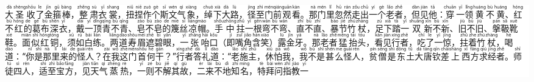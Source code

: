 <ruby>大<rt>dà</rt></ruby><ruby>圣<rt>shèng</rt></ruby><ruby>收<rt>shōu</rt></ruby><ruby>了<rt>le</rt></ruby><ruby>金<rt>jīn</rt></ruby><ruby>箍<rt>gū</rt></ruby><ruby>棒<rt>bàng</rt></ruby>，<ruby>整<rt>zhěng</rt></ruby><ruby>肃<rt>sù</rt></ruby><ruby>衣<rt>yī</rt></ruby><ruby>裳<rt>shang</rt></ruby>，<ruby>扭<rt>niǔ</rt></ruby><ruby>捏<rt>niē</rt></ruby><ruby>作<rt>zuò</rt></ruby><ruby>个<rt>gè</rt></ruby><ruby>斯<rt>sī</rt></ruby><ruby>文<rt>wén</rt></ruby><ruby>气<rt>qì</rt></ruby><ruby>象<rt>xiàng</rt></ruby>，<ruby>绰<rt>chuò</rt></ruby><ruby>下<rt>xià</rt></ruby><ruby>大<rt>dà</rt></ruby><ruby>路<rt>lù</rt></ruby>，<ruby>径<rt>jìng</rt></ruby><ruby>至<rt>zhì</rt></ruby><ruby>门<rt>mén</rt></ruby><ruby>前<rt>qián</rt></ruby><ruby>观<rt>guān</rt></ruby><ruby>看<rt>kàn</rt></ruby>。<ruby>那<rt>nà</rt></ruby><ruby>门<rt>mén</rt></ruby><ruby>里<rt>lǐ</rt></ruby><ruby>忽<rt>hū</rt></ruby><ruby>然<rt>rán</rt></ruby><ruby>走<rt>zǒu</rt></ruby><ruby>出<rt>chū</rt></ruby><ruby>一<rt>yí</rt></ruby><ruby>个<rt>gè</rt></ruby><ruby>老<rt>lǎo</rt></ruby><ruby>者<rt>zhě</rt></ruby>，<ruby>但<rt>dàn</rt></ruby><ruby>见<rt>jiàn</rt></ruby><ruby>他<rt>tā</rt></ruby>：<ruby>穿<rt>chuān</rt></ruby><ruby>一<rt>yī</rt></ruby><ruby>领<rt>lǐng</rt></ruby><ruby>黄<rt>huáng</rt></ruby><ruby>不<rt>bù</rt></ruby><ruby>黄<rt>huáng</rt></ruby>、<ruby>红<rt>hóng</rt></ruby><ruby>不<rt>bù</rt></ruby><ruby>红<rt>hóng</rt></ruby><ruby>的<rt>de</rt></ruby><ruby>葛<rt>gé</rt></ruby><ruby>布<rt>bù</rt></ruby><ruby>深<rt>shēn</rt></ruby><ruby>衣<rt>yī</rt></ruby>，<ruby>戴<rt>dài</rt></ruby><ruby>一<rt>yī</rt></ruby><ruby>顶<rt>dǐng</rt></ruby><ruby>青<rt>qīng</rt></ruby><ruby>不<rt>bù</rt></ruby><ruby>青<rt>qīng</rt></ruby>、<ruby>皂<rt>zào</rt></ruby><ruby>不<rt>bù</rt></ruby><ruby>皂<rt>zào</rt></ruby><ruby>的<rt>de</rt></ruby><ruby>篾<rt>miè</rt></ruby><ruby>丝<rt>sī</rt></ruby><ruby>凉<rt>liáng</rt></ruby><ruby>帽<rt>mào</rt></ruby>。<ruby>手<rt>shǒu</rt></ruby><ruby>中<rt>zhōng</rt></ruby><ruby>拄<rt>zhǔ</rt></ruby><ruby>一<rt>yī</rt></ruby><ruby>根<rt>gēn</rt></ruby><ruby>弯<rt>wān</rt></ruby><ruby>不<rt>bù</rt></ruby><ruby>弯<rt>wān</rt></ruby>、<ruby>直<rt>zhí</rt></ruby><ruby>不<rt>bù</rt></ruby><ruby>直<rt>zhí</rt></ruby>、<ruby>暴<rt>bào</rt></ruby><ruby>节<rt>jié</rt></ruby><ruby>竹<rt>zhú</rt></ruby><ruby>杖<rt>zhàng</rt></ruby>，<ruby>足<rt>zú</rt></ruby><ruby>下<rt>xià</rt></ruby><ruby>踏<rt>tà</rt></ruby><ruby>一<rt>yī</rt></ruby><ruby>双<rt>shuāng</rt></ruby><ruby>新<rt>xīn</rt></ruby><ruby>不<rt>bù</rt></ruby><ruby>新<rt>xīn</rt></ruby>、<ruby>旧<rt>jiù</rt></ruby><ruby>不<rt>bù</rt></ruby><ruby>旧<rt>jiù</rt></ruby>、<ruby>搫<rt>pán</rt></ruby><ruby>靸<rt>sǎ</rt></ruby><ruby>靴<rt>xuē</rt></ruby><ruby>鞋<rt>xié</rt></ruby>。<ruby>面<rt>miàn</rt></ruby><ruby>似<rt>shì</rt></ruby><ruby>红<rt>hóng</rt></ruby><ruby>铜<rt>tóng</rt></ruby>，<ruby>须<rt>xū</rt></ruby><ruby>如<rt>rú</rt></ruby><ruby>白<rt>bái</rt></ruby><ruby>练<rt>liàn</rt></ruby>。<ruby>两<rt>liǎng</rt></ruby><ruby>道<rt>dào</rt></ruby><ruby>寿<rt>shòu</rt></ruby><ruby>眉<rt>méi</rt></ruby><ruby>遮<rt>zhē</rt></ruby><ruby>碧<rt>bì</rt></ruby><ruby>眼<rt>yǎn</rt></ruby>，<ruby>一<rt>yī</rt></ruby><ruby>张<rt>zhāng</rt></ruby><ruby>咍<rt>hāi</rt></ruby><ruby>口<rt>kǒu</rt></ruby>（<ruby>即<rt>jí</rt></ruby><ruby>嘴<rt>zuǐ</rt></ruby><ruby>角<rt>jiǎo</rt></ruby><ruby>含<rt>hán</rt></ruby><ruby>笑<rt>xiào</rt></ruby>）<ruby>露<rt>lù</rt></ruby><ruby>金<rt>jīn</rt></ruby><ruby>牙<rt>yá</rt></ruby>。<ruby>那<rt>nà</rt></ruby><ruby>老<rt>lǎo</rt></ruby><ruby>者<rt>zhě</rt></ruby><ruby>猛<rt>měng</rt></ruby><ruby>抬<rt>tái</rt></ruby><ruby>头<rt>tóu</rt></ruby>，<ruby>看<rt>kàn</rt></ruby><ruby>见<rt>jiàn</rt></ruby><ruby>行<rt>xíng</rt></ruby><ruby>者<rt>zhě</rt></ruby>，<ruby>吃<rt>chī</rt></ruby><ruby>了<rt>le</rt></ruby><ruby>一<rt>yī</rt></ruby><ruby>惊<rt>jīng</rt></ruby>，<ruby>拄<rt>zhǔ</rt></ruby><ruby>着<rt>zhe</rt></ruby><ruby>竹<rt>zhú</rt></ruby><ruby>杖<rt>zhàng</rt></ruby>，<ruby>喝<rt>hè</rt></ruby><ruby>道<rt>dào</rt></ruby>：“<ruby>你<rt>nǐ</rt></ruby><ruby>是<rt>shì</rt></ruby><ruby>那<rt>nà</rt></ruby><ruby>里<rt>lǐ</rt></ruby><ruby>来<rt>lái</rt></ruby><ruby>的<rt>de</rt></ruby><ruby>怪<rt>guài</rt></ruby><ruby>人<rt>rén</rt></ruby>？<ruby>在<rt>zài</rt></ruby><ruby>我<rt>wǒ</rt></ruby><ruby>这<rt>zhè</rt></ruby><ruby>门<rt>mén</rt></ruby><ruby>首<rt>shǒu</rt></ruby><ruby>何<rt>hé</rt></ruby><ruby>干<rt>gān</rt></ruby>？”<ruby>行<rt>xíng</rt></ruby><ruby>者<rt>zhě</rt></ruby><ruby>答<rt>dá</rt></ruby><ruby>礼<rt>lǐ</rt></ruby><ruby>道<rt>dào</rt></ruby>：“<ruby>老<rt>lǎo</rt></ruby><ruby>施<rt>shī</rt></ruby><ruby>主<rt>zhǔ</rt></ruby>，<ruby>休<rt>xiū</rt></ruby><ruby>怕<rt>pà</rt></ruby><ruby>我<rt>wǒ</rt></ruby>，<ruby>我<rt>wǒ</rt></ruby><ruby>不<rt>bú</rt></ruby><ruby>是<rt>shì</rt></ruby><ruby>甚<rt>shén</rt></ruby><ruby>么<rt>me</rt></ruby><ruby>怪<rt>guài</rt></ruby><ruby>人<rt>rén</rt></ruby>，<ruby>贫<rt>pín</rt></ruby><ruby>僧<rt>sēng</rt></ruby><ruby>是<rt>shì</rt></ruby><ruby>东<rt>dōng</rt></ruby><ruby>土<rt>tǔ</rt></ruby><ruby>大<rt>dà</rt></ruby><ruby>唐<rt>táng</rt></ruby><ruby>钦<rt>qīn</rt></ruby><ruby>差<rt>chāi</rt></ruby><ruby>上<rt>shàng</rt></ruby><ruby>西<rt>xī</rt></ruby><ruby>方<rt>fāng</rt></ruby><ruby>求<rt>qiú</rt></ruby><ruby>经<rt>jīng</rt></ruby><ruby>者<rt>zhě</rt></ruby>。<ruby>师<rt>shī</rt></ruby><ruby>徒<rt>tú</rt></ruby><ruby>四<rt>sì</rt></ruby><ruby>人<rt>rén</rt></ruby>，<ruby>适<rt>shì</rt></ruby><ruby>至<rt>zhì</rt></ruby><ruby>宝<rt>bǎo</rt></ruby><ruby>方<rt>fāng</rt></ruby>，<ruby>见<rt>jiàn</rt></ruby><ruby>天<rt>tiān</rt></ruby><ruby>气<rt>qì</rt></ruby><ruby>蒸<rt>zhēng</rt></ruby><ruby>热<rt>rè</rt></ruby>，<ruby>一<rt>yī</rt></ruby><ruby>则<rt>zé</rt></ruby><ruby>不<rt>bù</rt></ruby><ruby>解<rt>jiě</rt></ruby><ruby>其<rt>qí</rt></ruby><ruby>故<rt>gù</rt></ruby>，<ruby>二<rt>èr</rt></ruby><ruby>来<rt>lái</rt></ruby><ruby>不<rt>bù</rt></ruby><ruby>地<rt>dì</rt></ruby><ruby>知<rt>zhī</rt></ruby><ruby>名<rt>míng</rt></ruby>，<ruby>特<rt>tè</rt></ruby><ruby>拜<rt>bài</rt></ruby><ruby>问<rt>wèn</rt></ruby><ruby>指<rt>zhǐ</rt></ruby><ruby>教<rt>jiào</rt></ruby><ruby>一<rt>yī</rt>